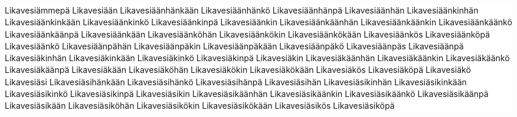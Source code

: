 Likavesiämmepä
Likavesiään
Likavesiäänhänkään
Likavesiäänhänkö
Likavesiäänhänpä
Likavesiäänhän
Likavesiäänkinhän
Likavesiäänkinkään
Likavesiäänkinkö
Likavesiäänkinpä
Likavesiäänkin
Likavesiäänkäänhän
Likavesiäänkäänkin
Likavesiäänkäänkö
Likavesiäänkäänpä
Likavesiäänkään
Likavesiäänköhän
Likavesiäänkökin
Likavesiäänkökään
Likavesiäänkös
Likavesiäänköpä
Likavesiäänkö
Likavesiäänpähän
Likavesiäänpäkin
Likavesiäänpäkään
Likavesiäänpäkö
Likavesiäänpäs
Likavesiäänpä
Likavesiäkinhän
Likavesiäkinkään
Likavesiäkinkö
Likavesiäkinpä
Likavesiäkin
Likavesiäkäänhän
Likavesiäkäänkin
Likavesiäkäänkö
Likavesiäkäänpä
Likavesiäkään
Likavesiäköhän
Likavesiäkökin
Likavesiäkökään
Likavesiäkös
Likavesiäköpä
Likavesiäkö
Likavesiäsi
Likavesiäsihänkään
Likavesiäsihänkö
Likavesiäsihänpä
Likavesiäsihän
Likavesiäsikinhän
Likavesiäsikinkään
Likavesiäsikinkö
Likavesiäsikinpä
Likavesiäsikin
Likavesiäsikäänhän
Likavesiäsikäänkin
Likavesiäsikäänkö
Likavesiäsikäänpä
Likavesiäsikään
Likavesiäsiköhän
Likavesiäsikökin
Likavesiäsikökään
Likavesiäsikös
Likavesiäsiköpä
